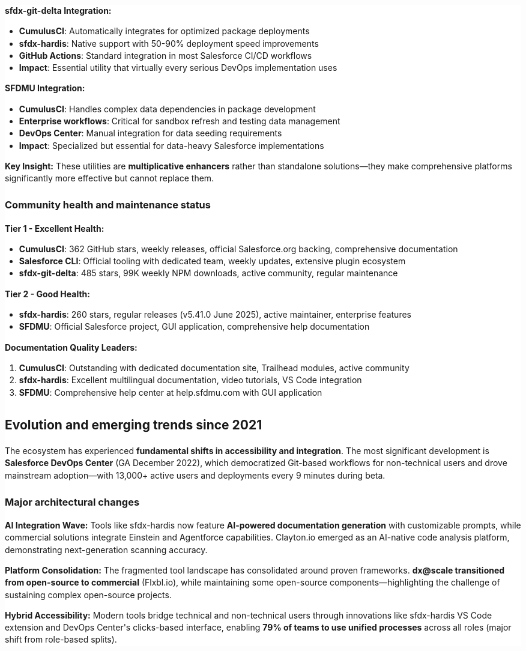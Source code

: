 **sfdx-git-delta Integration:**
- **CumulusCI**: Automatically integrates for optimized package deployments
- **sfdx-hardis**: Native support with 50-90% deployment speed improvements
- **GitHub Actions**: Standard integration in most Salesforce CI/CD workflows
- **Impact**: Essential utility that virtually every serious DevOps implementation uses

**SFDMU Integration:**
- **CumulusCI**: Handles complex data dependencies in package development
- **Enterprise workflows**: Critical for sandbox refresh and testing data management
- **DevOps Center**: Manual integration for data seeding requirements
- **Impact**: Specialized but essential for data-heavy Salesforce implementations

**Key Insight:** These utilities are **multiplicative enhancers** rather than standalone solutions—they make comprehensive platforms significantly more effective but cannot replace them.

### Community health and maintenance status

**Tier 1 - Excellent Health:**
- **CumulusCI**: 362 GitHub stars, weekly releases, official Salesforce.org backing, comprehensive documentation
- **Salesforce CLI**: Official tooling with dedicated team, weekly updates, extensive plugin ecosystem
- **sfdx-git-delta**: 485 stars, 99K weekly NPM downloads, active community, regular maintenance

**Tier 2 - Good Health:**
- **sfdx-hardis**: 260 stars, regular releases (v5.41.0 June 2025), active maintainer, enterprise features
- **SFDMU**: Official Salesforce project, GUI application, comprehensive help documentation

**Documentation Quality Leaders:**
1. **CumulusCI**: Outstanding with dedicated documentation site, Trailhead modules, active community
2. **sfdx-hardis**: Excellent multilingual documentation, video tutorials, VS Code integration
3. **SFDMU**: Comprehensive help center at help.sfdmu.com with GUI application

## Evolution and emerging trends since 2021

The ecosystem has experienced **fundamental shifts in accessibility and integration**. The most significant development is **Salesforce DevOps Center** (GA December 2022), which democratized Git-based workflows for non-technical users and drove mainstream adoption—with 13,000+ active users and deployments every 9 minutes during beta.

### Major architectural changes

**AI Integration Wave:** Tools like sfdx-hardis now feature **AI-powered documentation generation** with customizable prompts, while commercial solutions integrate Einstein and Agentforce capabilities. Clayton.io emerged as an AI-native code analysis platform, demonstrating next-generation scanning accuracy.

**Platform Consolidation:** The fragmented tool landscape has consolidated around proven frameworks. **dx@scale transitioned from open-source to commercial** (Flxbl.io), while maintaining some open-source components—highlighting the challenge of sustaining complex open-source projects.

**Hybrid Accessibility:** Modern tools bridge technical and non-technical users through innovations like sfdx-hardis VS Code extension and DevOps Center's clicks-based interface, enabling **79% of teams to use unified processes** across all roles (major shift from role-based splits).
